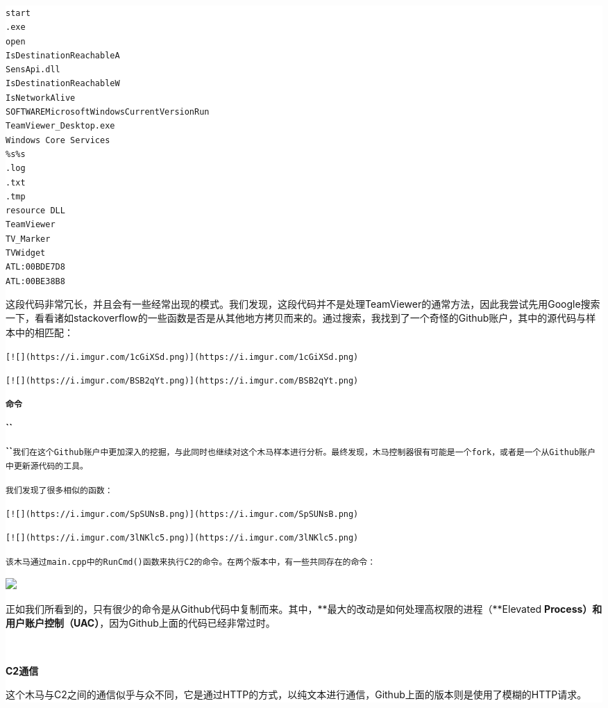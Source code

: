 ```
start
.exe
open
IsDestinationReachableA
SensApi.dll
IsDestinationReachableW
IsNetworkAlive
SOFTWAREMicrosoftWindowsCurrentVersionRun
TeamViewer_Desktop.exe
Windows Core Services
%s%s
.log
.txt
.tmp
resource DLL
TeamViewer
TV_Marker
TVWidget
ATL:00BDE7D8
ATL:00BE38B8
```

这段代码非常冗长，并且会有一些经常出现的模式。我们发现，这段代码并不是处理TeamViewer的通常方法，因此我尝试先用Google搜索一下，看看诸如stackoverflow的一些函数是否是从其他地方拷贝而来的。通过搜索，我找到了一个奇怪的Github账户，其中的源代码与样本中的相匹配：

``[![](https://i.imgur.com/1cGiXSd.png)](https://i.imgur.com/1cGiXSd.png)``

``[![](https://i.imgur.com/BSB2qYt.png)](https://i.imgur.com/BSB2qYt.png)``



**`命令`**

**``**

**``**`我们在这个Github账户中更加深入的挖掘，与此同时也继续对这个木马样本进行分析。最终发现，木马控制器很有可能是一个fork，或者是一个从Github账户中更新源代码的工具。`

`我们发现了很多相似的函数：`

``[![](https://i.imgur.com/SpSUNsB.png)](https://i.imgur.com/SpSUNsB.png)``

``[![](https://i.imgur.com/3lNKlc5.png)](https://i.imgur.com/3lNKlc5.png)``

`该木马通过main.cpp中的RunCmd()函数来执行C2的命令。在两个版本中，有一些共同存在的命令：`

[![](https://p0.ssl.qhimg.com/t01319a1756294c8f39.png)](https://p0.ssl.qhimg.com/t01319a1756294c8f39.png)

正如我们所看到的，只有很少的命令是从Github代码中复制而来。其中，**最大的改动是如何处理高权限的进程（**Elevated **Process）和用户账户控制（UAC）**，因为Github上面的代码已经非常过时。

<br>

**C2通信**



这个木马与C2之间的通信似乎与众不同，它是通过HTTP的方式，以纯文本进行通信，Github上面的版本则是使用了模糊的HTTP请求。
